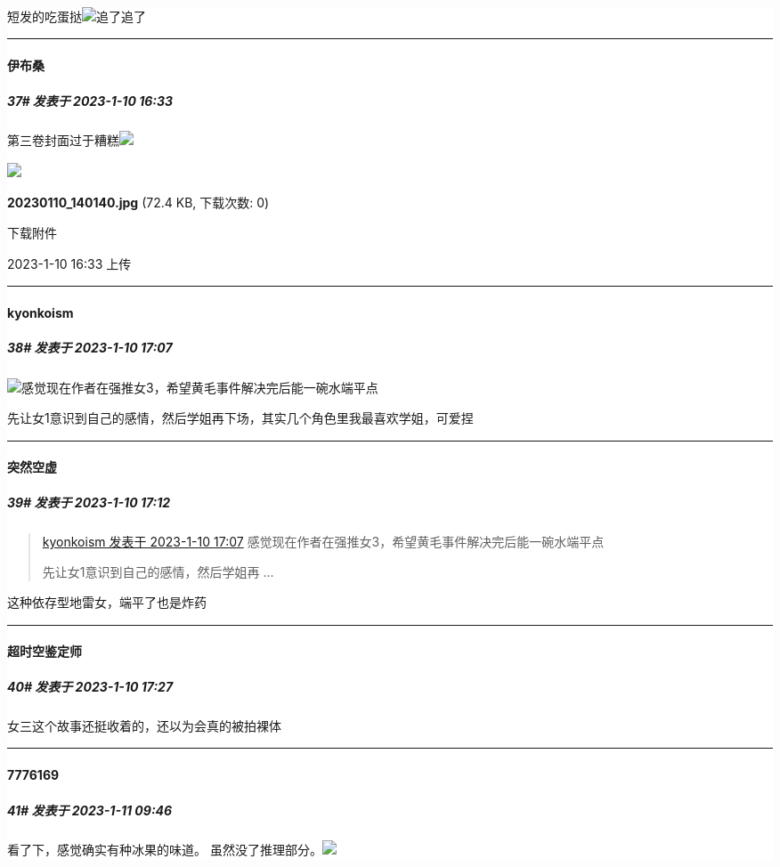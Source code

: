 短发的吃蛋挞<img src="https://static.saraba1st.com/image/smiley/face2017/077.png" referrerpolicy="no-referrer">追了追了

*****

####  伊布桑  
##### 37#       发表于 2023-1-10 16:33

第三卷封面过于糟糕<img src="https://static.saraba1st.com/image/smiley/face2017/068.png" referrerpolicy="no-referrer">

<img src="https://img.saraba1st.com/forum/202301/10/163316m3v4m5zb439y02un.jpg" referrerpolicy="no-referrer">

<strong>20230110_140140.jpg</strong> (72.4 KB, 下载次数: 0)

下载附件

2023-1-10 16:33 上传

*****

####  kyonkoism  
##### 38#       发表于 2023-1-10 17:07

<img src="https://static.saraba1st.com/image/smiley/face2017/067.png" referrerpolicy="no-referrer">感觉现在作者在强推女3，希望黄毛事件解决完后能一碗水端平点

先让女1意识到自己的感情，然后学姐再下场，其实几个角色里我最喜欢学姐，可爱捏

*****

####  突然空虚  
##### 39#       发表于 2023-1-10 17:12

<blockquote><a href="httphttps://bbs.saraba1st.com/2b/forum.php?mod=redirect&amp;goto=findpost&amp;pid=59287495&amp;ptid=2109681" target="_blank">kyonkoism 发表于 2023-1-10 17:07</a>
感觉现在作者在强推女3，希望黄毛事件解决完后能一碗水端平点

先让女1意识到自己的感情，然后学姐再 ...</blockquote>
这种依存型地雷女，端平了也是炸药

*****

####  超时空鉴定师  
##### 40#       发表于 2023-1-10 17:27

女三这个故事还挺收着的，还以为会真的被拍裸体

*****

####  7776169  
##### 41#       发表于 2023-1-11 09:46

看了下，感觉确实有种冰果的味道。
虽然没了推理部分。<img src="https://static.saraba1st.com/image/smiley/face2017/009.gif" referrerpolicy="no-referrer">
